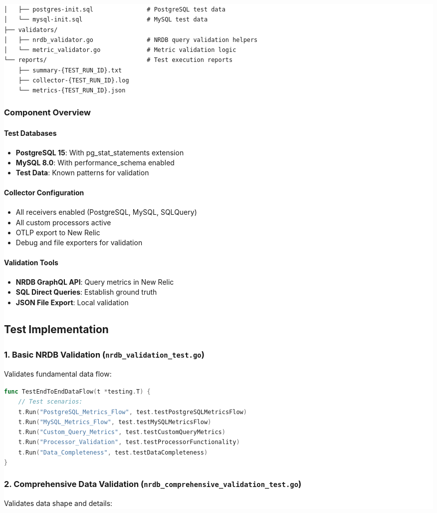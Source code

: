 ```
│   ├── postgres-init.sql               # PostgreSQL test data
│   └── mysql-init.sql                  # MySQL test data
├── validators/
│   ├── nrdb_validator.go               # NRDB query validation helpers
│   └── metric_validator.go             # Metric validation logic
└── reports/                            # Test execution reports
    ├── summary-{TEST_RUN_ID}.txt
    ├── collector-{TEST_RUN_ID}.log
    └── metrics-{TEST_RUN_ID}.json
```

### Component Overview

#### Test Databases
- **PostgreSQL 15**: With pg_stat_statements extension
- **MySQL 8.0**: With performance_schema enabled
- **Test Data**: Known patterns for validation

#### Collector Configuration
- All receivers enabled (PostgreSQL, MySQL, SQLQuery)
- All custom processors active
- OTLP export to New Relic
- Debug and file exporters for validation

#### Validation Tools
- **NRDB GraphQL API**: Query metrics in New Relic
- **SQL Direct Queries**: Establish ground truth
- **JSON File Export**: Local validation

## Test Implementation

### 1. Basic NRDB Validation (`nrdb_validation_test.go`)

Validates fundamental data flow:

```go
func TestEndToEndDataFlow(t *testing.T) {
    // Test scenarios:
    t.Run("PostgreSQL_Metrics_Flow", test.testPostgreSQLMetricsFlow)
    t.Run("MySQL_Metrics_Flow", test.testMySQLMetricsFlow)
    t.Run("Custom_Query_Metrics", test.testCustomQueryMetrics)
    t.Run("Processor_Validation", test.testProcessorFunctionality)
    t.Run("Data_Completeness", test.testDataCompleteness)
}
```

### 2. Comprehensive Data Validation (`nrdb_comprehensive_validation_test.go`)

Validates data shape and details:
